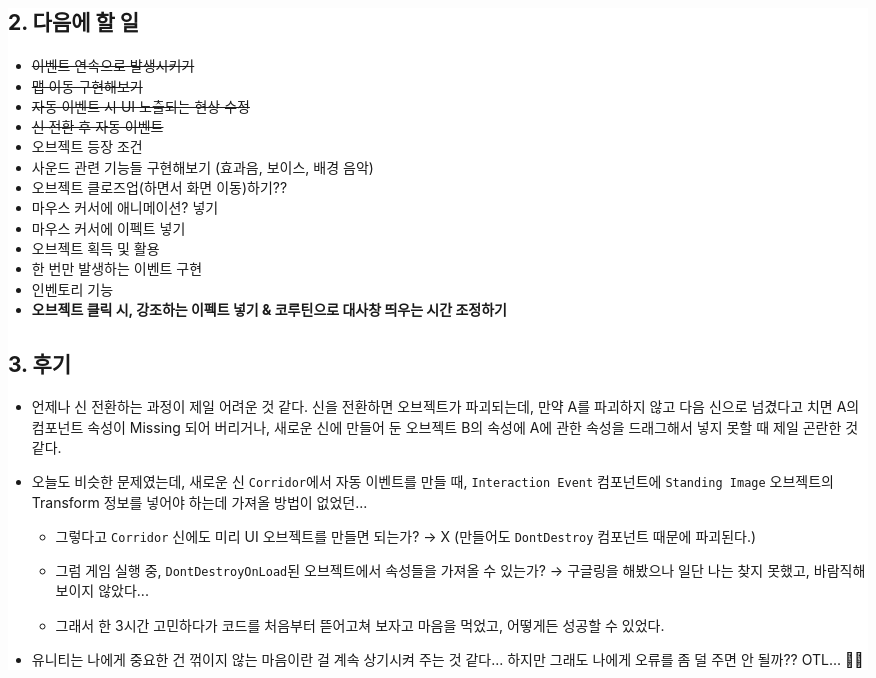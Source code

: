 

## 2. 다음에 할 일

- ~~이벤트 연속으로 발생시키기~~
- ~~맵 이동 구현해보기~~
- ~~자동 이벤트 시 UI 노출되는 현상 수정~~
- ~~신 전환 후 자동 이벤트~~
- 오브젝트 등장 조건
- 사운드 관련 기능들 구현해보기 (효과음, 보이스, 배경 음악)
- 오브젝트 클로즈업(하면서 화면 이동)하기??
- 마우스 커서에 애니메이션? 넣기
- 마우스 커서에 이펙트 넣기
- 오브젝트 획득 및 활용
- 한 번만 발생하는 이벤트 구현
- 인벤토리 기능
- **오브젝트 클릭 시, 강조하는 이펙트 넣기 & 코루틴으로 대사창 띄우는 시간 조정하기**



## 3. 후기

- 언제나 신 전환하는 과정이 제일 어려운 것 같다. 신을 전환하면 오브젝트가 파괴되는데, 만약 A를 파괴하지 않고 다음 신으로 넘겼다고 치면 A의 컴포넌트 속성이 Missing 되어 버리거나, 새로운 신에 만들어 둔 오브젝트 B의 속성에 A에 관한 속성을 드래그해서 넣지 못할 때 제일 곤란한 것 같다.

- 오늘도 비슷한 문제였는데, 새로운 신 `Corridor`에서 자동 이벤트를 만들 때, `Interaction Event` 컴포넌트에 `Standing Image` 오브젝트의 Transform 정보를 넣어야 하는데 가져올 방법이 없었던...

  - 그렇다고 `Corridor` 신에도 미리 UI 오브젝트를 만들면 되는가? → X (만들어도 `DontDestroy` 컴포넌트 때문에 파괴된다.)
  - 그럼 게임 실행 중, `DontDestroyOnLoad`된 오브젝트에서 속성들을 가져올 수 있는가? → 구글링을 해봤으나 일단 나는 찾지 못했고, 바람직해 보이지 않았다...

  - 그래서 한 3시간 고민하다가 코드를 처음부터 뜯어고쳐 보자고 마음을 먹었고, 어떻게든 성공할 수 있었다.

- 유니티는 나에게 중요한 건 꺾이지 않는 마음이란 걸 계속 상기시켜 주는 것 같다... 하지만 그래도 나에게 오류를 좀 덜 주면 안 될까?? OTL... 🤕😢